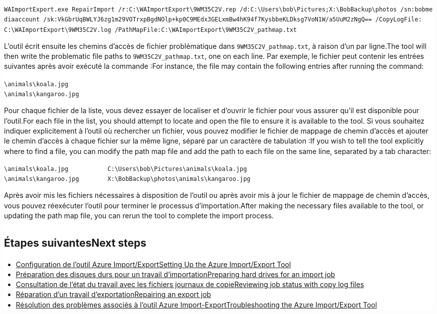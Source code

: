 ```
WAImportExport.exe RepairImport /r:C:\WAImportExport\9WM35C2V.rep /d:C:\Users\bob\Pictures;X:\BobBackup\photos /sn:bobmediaaccount /sk:VkGbrUqBWLYJ6zg1m29VOTrxpBgdNOlp+kp0C9MEdx3GELxmBw4hK94f7KysbbeKLDksg7VoN1W/a5UuM2zNgQ== /CopyLogFile:C:\WAImportExport\9WM35C2V.log /PathMapFile:C:\WAImportExport\9WM35C2V_pathmap.txt  
```
  
<span data-ttu-id="3e0c3-166">L’outil écrit ensuite les chemins d’accès de fichier problématique dans `9WM35C2V_pathmap.txt`, à raison d’un par ligne.</span><span class="sxs-lookup"><span data-stu-id="3e0c3-166">The tool will then write the problematic file paths to `9WM35C2V_pathmap.txt`, one on each line.</span></span> <span data-ttu-id="3e0c3-167">Par exemple, le fichier peut contenir les entrées suivantes après avoir exécuté la commande :</span><span class="sxs-lookup"><span data-stu-id="3e0c3-167">For instance, the file may contain the following entries after running the command:</span></span>  
 
```
\animals\koala.jpg  
\animals\kangaroo.jpg  
```
  
 <span data-ttu-id="3e0c3-168">Pour chaque fichier de la liste, vous devez essayer de localiser et d’ouvrir le fichier pour vous assurer qu’il est disponible pour l’outil.</span><span class="sxs-lookup"><span data-stu-id="3e0c3-168">For each file in the list, you should attempt to locate and open the file to ensure it is available to the tool.</span></span> <span data-ttu-id="3e0c3-169">Si vous souhaitez indiquer explicitement à l’outil où rechercher un fichier, vous pouvez modifier le fichier de mappage de chemin d’accès et ajouter le chemin d’accès à chaque fichier sur la même ligne, séparé par un caractère de tabulation :</span><span class="sxs-lookup"><span data-stu-id="3e0c3-169">If you wish to tell the tool explicitly where to find a file, you can modify the path map file and add the path to each file on the same line, separated by a tab character:</span></span>  
  
```
\animals\koala.jpg           C:\Users\bob\Pictures\animals\koala.jpg  
\animals\kangaroo.jpg        X:\BobBackup\photos\animals\kangaroo.jpg  
```
  
<span data-ttu-id="3e0c3-170">Après avoir mis les fichiers nécessaires à disposition de l’outil ou après avoir mis à jour le fichier de mappage de chemin d’accès, vous pouvez réexécuter l’outil pour terminer le processus d’importation.</span><span class="sxs-lookup"><span data-stu-id="3e0c3-170">After making the necessary files available to the tool, or updating the path map file, you can rerun the tool to complete the import process.</span></span>  
  
## <a name="next-steps"></a><span data-ttu-id="3e0c3-171">Étapes suivantes</span><span class="sxs-lookup"><span data-stu-id="3e0c3-171">Next steps</span></span>
 
* [<span data-ttu-id="3e0c3-172">Configuration de l’outil Azure Import/Export</span><span class="sxs-lookup"><span data-stu-id="3e0c3-172">Setting Up the Azure Import/Export Tool</span></span>](storage-import-export-tool-setup-v1.md)   
* [<span data-ttu-id="3e0c3-173">Préparation des disques durs pour un travail d’importation</span><span class="sxs-lookup"><span data-stu-id="3e0c3-173">Preparing hard drives for an import job</span></span>](../storage-import-export-tool-preparing-hard-drives-import-v1.md)   
* [<span data-ttu-id="3e0c3-174">Consultation de l’état du travail avec les fichiers journaux de copie</span><span class="sxs-lookup"><span data-stu-id="3e0c3-174">Reviewing job status with copy log files</span></span>](storage-import-export-tool-reviewing-job-status-v1.md)   
* [<span data-ttu-id="3e0c3-175">Réparation d’un travail d’exportation</span><span class="sxs-lookup"><span data-stu-id="3e0c3-175">Repairing an export job</span></span>](../storage-import-export-tool-repairing-an-export-job-v1.md)   
* [<span data-ttu-id="3e0c3-176">Résolution des problèmes associés à l’outil Azure Import-Export</span><span class="sxs-lookup"><span data-stu-id="3e0c3-176">Troubleshooting the Azure Import/Export Tool</span></span>](storage-import-export-tool-troubleshooting-v1.md)
